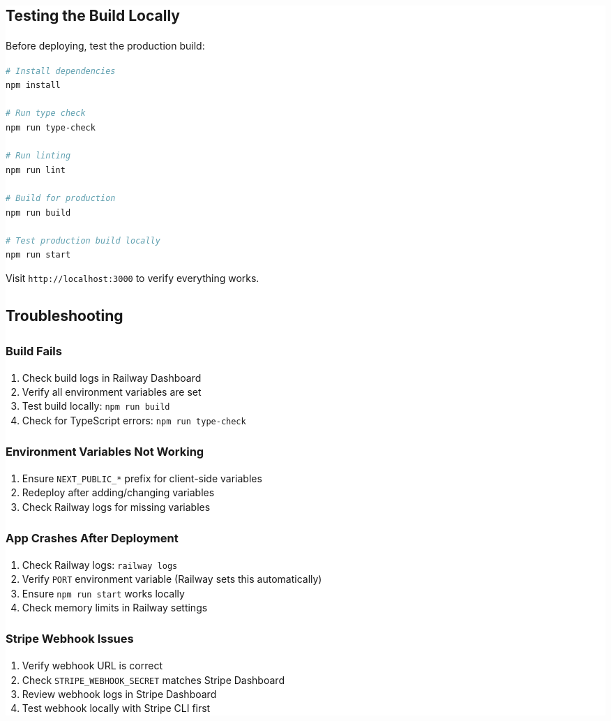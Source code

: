 ## Testing the Build Locally

Before deploying, test the production build:

```bash
# Install dependencies
npm install

# Run type check
npm run type-check

# Run linting
npm run lint

# Build for production
npm run build

# Test production build locally
npm run start
```

Visit `http://localhost:3000` to verify everything works.

## Troubleshooting

### Build Fails

1. Check build logs in Railway Dashboard
2. Verify all environment variables are set
3. Test build locally: `npm run build`
4. Check for TypeScript errors: `npm run type-check`

### Environment Variables Not Working

1. Ensure `NEXT_PUBLIC_*` prefix for client-side variables
2. Redeploy after adding/changing variables
3. Check Railway logs for missing variables

### App Crashes After Deployment

1. Check Railway logs: `railway logs`
2. Verify `PORT` environment variable (Railway sets this automatically)
3. Ensure `npm run start` works locally
4. Check memory limits in Railway settings

### Stripe Webhook Issues

1. Verify webhook URL is correct
2. Check `STRIPE_WEBHOOK_SECRET` matches Stripe Dashboard
3. Review webhook logs in Stripe Dashboard
4. Test webhook locally with Stripe CLI first
